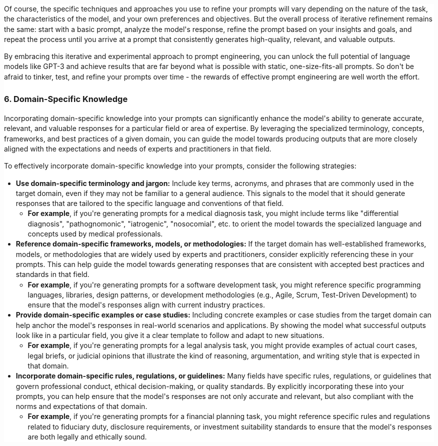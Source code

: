Of course, the specific techniques and approaches you use to refine your prompts will vary depending on the nature of the task, the characteristics of the model, and your own preferences and objectives. But the overall process of iterative refinement remains the same: start with a basic prompt, analyze the model's response, refine the prompt based on your insights and goals, and repeat the process until you arrive at a prompt that consistently generates high-quality, relevant, and valuable outputs.

By embracing this iterative and experimental approach to prompt engineering, you can unlock the full potential of language models like GPT-3 and achieve results that are far beyond what is possible with static, one-size-fits-all prompts. So don't be afraid to tinker, test, and refine your prompts over time - the rewards of effective prompt engineering are well worth the effort.

### 6. Domain-Specific Knowledge

Incorporating domain-specific knowledge into your prompts can significantly enhance the model's ability to generate accurate, relevant, and valuable responses for a particular field or area of expertise. By leveraging the specialized terminology, concepts, frameworks, and best practices of a given domain, you can guide the model towards producing outputs that are more closely aligned with the expectations and needs of experts and practitioners in that field.

To effectively incorporate domain-specific knowledge into your prompts, consider the following strategies:

- **Use domain-specific terminology and jargon:** Include key terms, acronyms, and phrases that are commonly used in the target domain, even if they may not be familiar to a general audience. This signals to the model that it should generate responses that are tailored to the specific language and conventions of that field.
  - **For example**, if you're generating prompts for a medical diagnosis task, you might include terms like "differential diagnosis", "pathognomonic", "iatrogenic", "nosocomial", etc. to orient the model towards the specialized language and concepts used by medical professionals.
- **Reference domain-specific frameworks, models, or methodologies:** If the target domain has well-established frameworks, models, or methodologies that are widely used by experts and practitioners, consider explicitly referencing these in your prompts. This can help guide the model towards generating responses that are consistent with accepted best practices and standards in that field.
  - **For example**, if you're generating prompts for a software development task, you might reference specific programming languages, libraries, design patterns, or development methodologies (e.g., Agile, Scrum, Test-Driven Development) to ensure that the model's responses align with current industry practices.
- **Provide domain-specific examples or case studies:** Including concrete examples or case studies from the target domain can help anchor the model's responses in real-world scenarios and applications. By showing the model what successful outputs look like in a particular field, you give it a clear template to follow and adapt to new situations.
  - **For example**, if you're generating prompts for a legal analysis task, you might provide examples of actual court cases, legal briefs, or judicial opinions that illustrate the kind of reasoning, argumentation, and writing style that is expected in that domain.
- **Incorporate domain-specific rules, regulations, or guidelines:** Many fields have specific rules, regulations, or guidelines that govern professional conduct, ethical decision-making, or quality standards. By explicitly incorporating these into your prompts, you can help ensure that the model's responses are not only accurate and relevant, but also compliant with the norms and expectations of that domain.
  - **For example**, if you're generating prompts for a financial planning task, you might reference specific rules and regulations related to fiduciary duty, disclosure requirements, or investment suitability standards to ensure that the model's responses are both legally and ethically sound.
